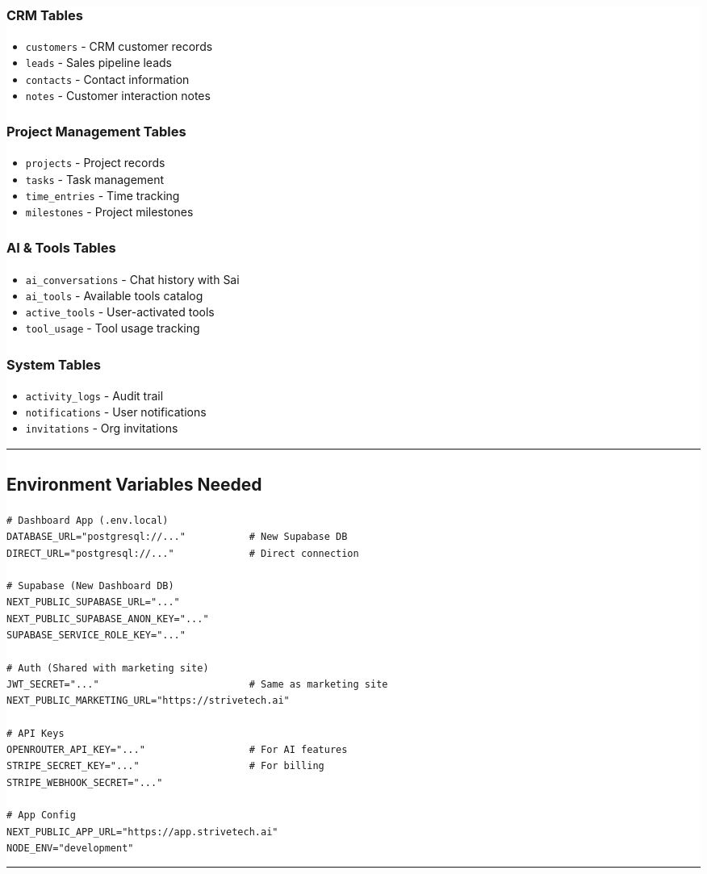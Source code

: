 ### CRM Tables
- `customers` - CRM customer records
- `leads` - Sales pipeline leads
- `contacts` - Contact information
- `notes` - Customer interaction notes

### Project Management Tables
- `projects` - Project records
- `tasks` - Task management
- `time_entries` - Time tracking
- `milestones` - Project milestones

### AI & Tools Tables
- `ai_conversations` - Chat history with Sai
- `ai_tools` - Available tools catalog
- `active_tools` - User-activated tools
- `tool_usage` - Tool usage tracking

### System Tables
- `activity_logs` - Audit trail
- `notifications` - User notifications
- `invitations` - Org invitations

---

## Environment Variables Needed

```env
# Dashboard App (.env.local)
DATABASE_URL="postgresql://..."           # New Supabase DB
DIRECT_URL="postgresql://..."             # Direct connection

# Supabase (New Dashboard DB)
NEXT_PUBLIC_SUPABASE_URL="..."
NEXT_PUBLIC_SUPABASE_ANON_KEY="..."
SUPABASE_SERVICE_ROLE_KEY="..."

# Auth (Shared with marketing site)
JWT_SECRET="..."                          # Same as marketing site
NEXT_PUBLIC_MARKETING_URL="https://strivetech.ai"

# API Keys
OPENROUTER_API_KEY="..."                  # For AI features
STRIPE_SECRET_KEY="..."                   # For billing
STRIPE_WEBHOOK_SECRET="..."

# App Config
NEXT_PUBLIC_APP_URL="https://app.strivetech.ai"
NODE_ENV="development"
```

---